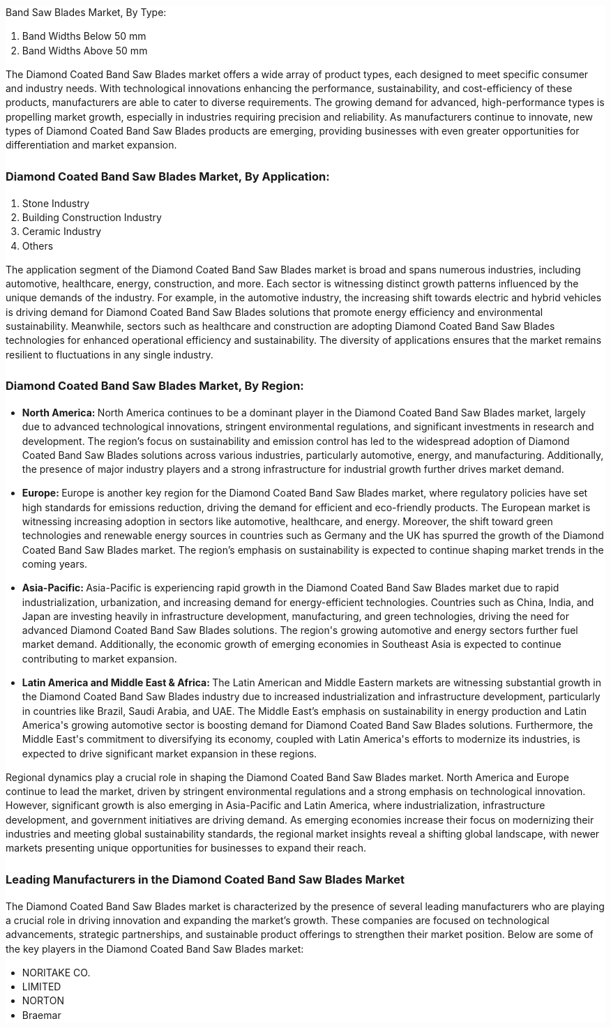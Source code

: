 Band Saw Blades Market, By Type:<br /></strong></h3><ol><li>Band Widths Below 50 mm<li> Band Widths Above 50 mm</li></ol><p>The Diamond Coated Band Saw Blades market offers a wide array of product types, each designed to meet specific consumer and industry needs. With technological innovations enhancing the performance, sustainability, and cost-efficiency of these products, manufacturers are able to cater to diverse requirements. The growing demand for advanced, high-performance types is propelling market growth, especially in industries requiring precision and reliability. As manufacturers continue to innovate, new types of Diamond Coated Band Saw Blades products are emerging, providing businesses with even greater opportunities for differentiation and market expansion.</p><h3>Diamond Coated Band Saw Blades Market,&nbsp;By Application:</h3><ol><li>Stone Industry<li> Building Construction Industry<li> Ceramic Industry<li> Others</li></ol><p>The application segment of the Diamond Coated Band Saw Blades market is broad and spans numerous industries, including automotive, healthcare, energy, construction, and more. Each sector is witnessing distinct growth patterns influenced by the unique demands of the industry. For example, in the automotive industry, the increasing shift towards electric and hybrid vehicles is driving demand for Diamond Coated Band Saw Blades solutions that promote energy efficiency and environmental sustainability. Meanwhile, sectors such as healthcare and construction are adopting Diamond Coated Band Saw Blades technologies for enhanced operational efficiency and sustainability. The diversity of applications ensures that the market remains resilient to fluctuations in any single industry.</p><h3>Diamond Coated Band Saw Blades Market, By Region:</h3><ul><li><p><strong>North America:&nbsp;</strong>North America continues to be a dominant player in the Diamond Coated Band Saw Blades market, largely due to advanced technological innovations, stringent environmental regulations, and significant investments in research and development. The region&rsquo;s focus on sustainability and emission control has led to the widespread adoption of Diamond Coated Band Saw Blades solutions across various industries, particularly automotive, energy, and manufacturing. Additionally, the presence of major industry players and a strong infrastructure for industrial growth further drives market demand.</p></li><li><p><strong><strong>Europe:&nbsp;</strong></strong>Europe is another key region for the Diamond Coated Band Saw Blades market, where regulatory policies have set high standards for emissions reduction, driving the demand for efficient and eco-friendly products. The European market is witnessing increasing adoption in sectors like automotive, healthcare, and energy. Moreover, the shift toward green technologies and renewable energy sources in countries such as Germany and the UK has spurred the growth of the Diamond Coated Band Saw Blades market. The region&rsquo;s emphasis on sustainability is expected to continue shaping market trends in the coming years.</p></li><li><p><strong><strong>Asia-Pacific:&nbsp;</strong></strong>Asia-Pacific is experiencing rapid growth in the Diamond Coated Band Saw Blades market due to rapid industrialization, urbanization, and increasing demand for energy-efficient technologies. Countries such as China, India, and Japan are investing heavily in infrastructure development, manufacturing, and green technologies, driving the need for advanced Diamond Coated Band Saw Blades solutions. The region's growing automotive and energy sectors further fuel market demand. Additionally, the economic growth of emerging economies in Southeast Asia is expected to continue contributing to market expansion.</p></li><li><p><strong><strong>Latin America and Middle East &amp; Africa:&nbsp;</strong></strong>The Latin American and Middle Eastern markets are witnessing substantial growth in the Diamond Coated Band Saw Blades industry due to increased industrialization and infrastructure development, particularly in countries like Brazil, Saudi Arabia, and UAE. The Middle East&rsquo;s emphasis on sustainability in energy production and Latin America's growing automotive sector is boosting demand for Diamond Coated Band Saw Blades solutions. Furthermore, the Middle East's commitment to diversifying its economy, coupled with Latin America's efforts to modernize its industries, is expected to drive significant market expansion in these regions.</p></li></ul><p>Regional dynamics play a crucial role in shaping the Diamond Coated Band Saw Blades market. North America and Europe continue to lead the market, driven by stringent environmental regulations and a strong emphasis on technological innovation. However, significant growth is also emerging in Asia-Pacific and Latin America, where industrialization, infrastructure development, and government initiatives are driving demand. As emerging economies increase their focus on modernizing their industries and meeting global sustainability standards, the regional market insights reveal a shifting global landscape, with newer markets presenting unique opportunities for businesses to expand their reach.</p><h3><strong>Leading Manufacturers in the Diamond Coated Band Saw Blades Market</strong></h3><p>The Diamond Coated Band Saw Blades market is characterized by the presence of several leading manufacturers who are playing a crucial role in driving innovation and expanding the market&rsquo;s growth. These companies are focused on technological advancements, strategic partnerships, and sustainable product offerings to strengthen their market position. Below are some of the key players in the Diamond Coated Band Saw Blades market:</p></div><div class="article-main__content" data-test-id="publishing-text-block"><ul><li><span class="">NORITAKE CO.<li>LIMITED<li>NORTON<li>Braemar